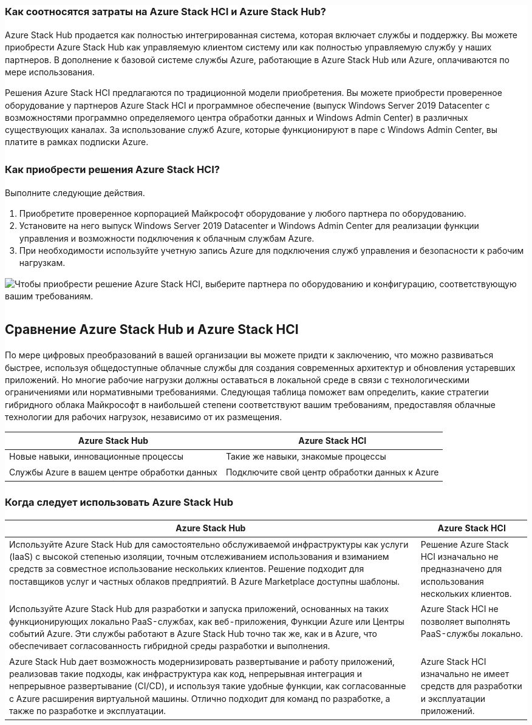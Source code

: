 ### <a name="how-does-the-cost-of-azure-stack-hci-compare-to-azure-stack-hub"></a>Как соотносятся затраты на Azure Stack HCI и Azure Stack Hub? 

Azure Stack Hub продается как полностью интегрированная система, которая включает службы и поддержку. Вы можете приобрести Azure Stack Hub как управляемую клиентом систему или как полностью управляемую службу у наших партнеров. В дополнение к базовой системе службы Azure, работающие в Azure Stack Hub или Azure, оплачиваются по мере использования.

Решения Azure Stack HCI предлагаются по традиционной модели приобретения. Вы можете приобрести проверенное оборудование у партнеров Azure Stack HCI и программное обеспечение (выпуск Windows Server 2019 Datacenter с возможностями программно определяемого центра обработки данных и Windows Admin Center) в различных существующих каналах. За использование служб Azure, которые функционируют в паре с Windows Admin Center, вы платите в рамках подписки Azure.

### <a name="how-do-i-buy-azure-stack-hci-solutions"></a>Как приобрести решения Azure Stack HCI?

Выполните следующие действия.

1. Приобретите проверенное корпорацией Майкрософт оборудование у любого партнера по оборудованию.
1. Установите на него выпуск Windows Server 2019 Datacenter и Windows Admin Center для реализации функции управления и возможности подключения к облачным службам Azure.
1. При необходимости используйте учетную запись Azure для подключения служб управления и безопасности к рабочим нагрузкам.

![Чтобы приобрести решение Azure Stack HCI, выберите партнера по оборудованию и конфигурацию, соответствующую вашим требованиям.](media/overview/buying-azure-stack-hci.png)

## <a name="compare-azure-stack-hub-and-azure-stack-hci"></a>Сравнение Azure Stack Hub и Azure Stack HCI

По мере цифровых преобразований в вашей организации вы можете придти к заключению, что можно развиваться быстрее, используя общедоступные облачные службы для создания современных архитектур и обновления устаревших приложений. Но многие рабочие нагрузки должны оставаться в локальной среде в связи с технологическими ограничениями или нормативными требованиями. Следующая таблица поможет вам определить, какие стратегии гибридного облака Майкрософт в наибольшей степени соответствуют вашим требованиям, предоставляя облачные технологии для рабочих нагрузок, независимо от их размещения.

| Azure Stack Hub | Azure Stack HCI |
| --------------- | --------------- |
| Новые навыки, инновационные процессы | Такие же навыки, знакомые процессы |
| Службы Azure в вашем центре обработки данных | Подключите свой центр обработки данных к Azure |

### <a name="when-to-use-azure-stack-hub"></a>Когда следует использовать Azure Stack Hub

| Azure Stack Hub | Azure Stack HCI |
| --------------- | --------------- |
| Используйте Azure Stack Hub для самостоятельно обслуживаемой инфраструктуры как услуги (IaaS) с высокой степенью изоляции, точным отслеживанием использования и взиманием средств за совместное использование нескольких клиентов. Решение подходит для поставщиков услуг и частных облаков предприятий. В Azure Marketplace доступны шаблоны. | Решение Azure Stack HCI изначально не предназначено для использования нескольких клиентов. |
| Используйте Azure Stack Hub для разработки и запуска приложений, основанных на таких функционирующих локально PaaS-службах, как веб-приложения, Функции Azure или Центры событий Azure. Эти службы работают в Azure Stack Hub точно так же, как и в Azure, что обеспечивает согласованность гибридной среды разработки и выполнения. | Azure Stack HCI не позволяет выполнять PaaS-службы локально. |
| Azure Stack Hub дает возможность модернизировать развертывание и работу приложений, реализовав такие подходы, как инфраструктура как код, непрерывная интеграция и непрерывное развертывание (CI/CD), и используя такие удобные функции, как согласованные с Azure расширения виртуальной машины. Отлично подходит для команд по разработке, а также по разработке и эксплуатации. | Azure Stack HCI изначально не имеет средств для разработки и эксплуатации приложений. |
